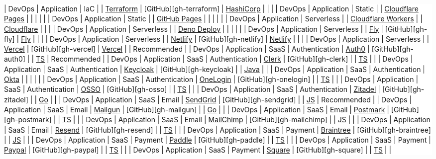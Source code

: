 | DevOps      | Application           | IaC                          |                            | [Terraform][terraform]                          | [GitHub][gh-terraform]         | [HashiCorp][hashicorp]   |                  |             |
| DevOps      | Application           | Static                       |                            | [Cloudflare Pages][cloudflare-pages]            |                                |                          |                  |             |
| DevOps      | Application           | Static                       |                            | [GitHub Pages][github-pages]                    |                                |                          |                  |             |
| DevOps      | Application           | Serverless                   |                            | [Cloudflare Workers][cloudflare-workers]        |                                | [Cloudflare][cloudflare] |                  |             |
| DevOps      | Application           | Serverless                   |                            | [Deno Deploy][deno-deploy]                      |                                |                          |                  |             |
| DevOps      | Application           | Serverless                   |                            | [Fly][fly]                                      | [GitHub][gh-fly]               | [Fly][fly]               |                  |             |
| DevOps      | Application           | Serverless                   |                            | [Netlify][netlify]                              | [GitHub][gh-netlify]           | [Netlify][netlify]       |                  |             |
| DevOps      | Application           | Serverless                   |                            | [Vercel][vercel]                                | [GitHub][gh-vercel]            | [Vercel][vercel]         |                  | Recommended |
| DevOps      | Application           | SaaS                         | Authentication             | [Auth0][auth0]                                  | [GitHub][gh-auth0]             |                          | [TS][ts]         | Recommended |
| DevOps      | Application           | SaaS                         | Authentication             | [Clerk][clerk]                                  | [GitHub][gh-clerk]             |                          | [TS][ts]         |             |
| DevOps      | Application           | SaaS                         | Authentication             | [Keycloak][keycloak]                            | [GitHub][gh-keycloak]          |                          | [Java][java]     |             |
| DevOps      | Application           | SaaS                         | Authentication             | [Okta][okta]                                    |                                |                          |                  |             |
| DevOps      | Application           | SaaS                         | Authentication             | [OneLogin][onelogin]                            | [GitHub][gh-onelogin]          |                          | [TS][ts]         |             |
| DevOps      | Application           | SaaS                         | Authentication             | [OSSO][osso]                                    | [GitHub][gh-osso]              |                          | [TS][ts]         |             |
| DevOps      | Application           | SaaS                         | Authentication             | [Zitadel][zitadel]                              | [GitHub][gh-zitadel]           |                          | [Go][go]         |             |
| DevOps      | Application           | SaaS                         | Email                      | [SendGrid][sendgrid]                            | [GitHub][gh-sendgrid]          |                          | [JS][js]         | Recommended |
| DevOps      | Application           | SaaS                         | Email                      | [Mailgun][mailgun]                              | [GitHub][gh-mailgun]           |                          | [Go][go]         |             |
| DevOps      | Application           | SaaS                         | Email                      | [Postmark][postmark]                            | [GitHub][gh-postmark]          |                          | [TS][ts]         |             |
| DevOps      | Application           | SaaS                         | Email                      | [MailChimp][mailchimp]                          | [GitHub][gh-mailchimp]         |                          | [JS][js]         |             |
| DevOps      | Application           | SaaS                         | Email                      | [Resend][resend]                                | [GitHub][gh-resend]            |                          | [TS][ts]         |             |
| DevOps      | Application           | SaaS                         | Payment                    | [Braintree][braintree]                          | [GitHub][gh-braintree]         |                          | [JS][js]         |             |
| DevOps      | Application           | SaaS                         | Payment                    | [Paddle][paddle]                                | [GitHub][gh-paddle]            |                          | [TS][ts]         |             |
| DevOps      | Application           | SaaS                         | Payment                    | [Paypal][paypal]                                | [GitHub][gh-paypal]            |                          | [TS][ts]         |             |
| DevOps      | Application           | SaaS                         | Payment                    | [Square][square]                                | [GitHub][gh-square]            |                          | [TS][ts]         |             |

[alphabet]: https://abc.xyz
[amazon]: https://www.amazon.com
[angular]: https://angular.io
[angularjs]: https://angularjs.org
[ant-design]: https://ant.design
[apache]: https://apache.org
[apache-activemq]: https://activemq.apache.org
[apache-cassandra]: https://cassandra.apache.org
[apache-couchdb]: https://couchdb.apache.org
[apache-hbase]: https://hbase.apache.org
[apache-httpd]: https://httpd.apache.org
[apache-kafka]: https://kafka.apache.org
[apache-solr]: https://solr.apache.org
[apache-svn]: https://subversion.apache.org
[apollo]: https://www.apollographql.com
[apollo-client]: https://www.apollographql.com/docs/react
[apollo-server]: https://www.apollographql.com/docs/apollo-server
[apple]: https://www.apple.com
[appwrite]: https://appwrite.io
[arc]: https://arc.net
[astro]: https://astro.build
[auth0]: https://auth0.com
[axios]: https://axios-http.com
[aws]: https://aws.amazon.com
[babel]: https://babeljs.io
[backbone]: https://backbonejs.org
[better-auth]: https://www.better-auth.com/
[biome]: https://biomejs.dev
[bit]: https://bit.dev
[bitbucket]: https://bitbucket.org
[bitkeeper]: http://www.bitkeeper.org
[bootstrap]: https://getbootstrap.com
[brain.js]: https://brain.js.org
[braintree]: https://www.braintreepayments.com
[brave]: https://brave.com
[bulma]: https://bulma.io
[bun]: https://bun.sh
[chakra-ui]: https://chakra-ui.com
[chart.js]: https://www.chartjs.org
[chartist]: https://chartist.dev
[chrome]: https://www.google.com/chrome
[chromium]: https://www.chromium.org
[clerk]: https://clerk.com
[cloudflare]: https://cloudflare.com
[cloudflare-pages]: https://pages.cloudflare.com/
[cloudflare-workers]: https://workers.cloudflare.com
[cockroachdb]: https://www.cockroachlabs.com
[cors]: https://expressjs.com/en/resources/middleware/cors.html
[circleci]: https://circleci.com
[cypress]: https://www.cypress.io
[d3]: https://d3js.org
[daisyui]: https://daisyui.com
[debian]: https://www.debian.org
[deno]: https://deno.com
[deno-deploy]: https://deno.com/deploy
[dgraph]: https://dgraph.io
[digital-ocean]: https://www.digitalocean.com
[docker]: http://docker.com
[docker-compose]: https://docs.docker.com/compose/
[docker-swarm]: https://docs.docker.com/engine/swarm/
[docsify]: https://docsify.js.org
[docusaurus]: https://docusaurus.io
[dprint]: https://dprint.dev
[drizzle]: https://orm.drizzle.team
[duckduckgo]: https://duckduckgo.com/
[ecmascript]: https://ecma-international.org/publications-and-standards/standards/ecma-262
[edge]: https://www.microsoft.com/en-us/edge
[elasticsearch]: https://www.elastic.co/elasticsearch
[electronjs]: https://www.electronjs.org
[emotion]: https://emotion.sh
[ember]: https://emberjs.com
[erlang]: https://www.erlang.org
[esbuild]: https://esbuild.github.io
[eslint]: https://eslint.org
[expo]: https://expo.dev
[expressjs]: https://expressjs.com
[fastify]: https://www.fastify.io
[fauna]: https://fauna.com
[firebase]: https://firebase.google.com
[firefox]: https://www.mozilla.org/en-US/firefox
[fly]: https://fly.io
[garph]: https://garph.dev
[gatsbyjs]: https://gatsbyjs.org
[git]: https://git-scm.com
[github]: https://github.com
[github-actions]: https://github.com/features/actions
[github-packages]: https://github.com/features/packages
[github-pages]: https://pages.github.com/
[gitlab]: https://gitlab.com
[gitlab-ci]: https://docs.gitlab.com/ee/ci
[go]: https://go.dev
[google-app-engine]: https://cloud.google.com/appengine
[google-chart]: https://developers.google.com/chart
[google-cloud]: https://cloud.google.com
[grafana]: https://grafana.com
[graphql]: https://graphql.org
[grpc]: https://grpc.io
[hapi]: https://hapi.dev
[harness]: https://www.harness.io
[hashicorp]: https://www.hashicorp.com
[helmet]: https://helmetjs.github.io
[hermes]: https://hermesengine.dev
[heroku]: https://www.heroku.com
[highcharts]: https://www.highcharts.com
[huggingface]: https://huggingface.co
[husky]: https://typicode.github.io/husky
[ibm-cloud]: https://www.ibm.com/cloud
[insomnia]: https://insomnia.rest
[ionic]: https://ionicframework.com
[jasmine]: https://jasmine.github.io
[java]: https://www.java.com
[jest]: https://jestjs.io
[jenkins]: https://www.jenkins.io
[jetbrains-fleet]: https://www.jetbrains.com/fleet/
[jotai]: https://jotai.org
[jquery]: https://jquery.com
[js]: https://www.javascript.com
[jsc]: https://developer.apple.com/documentation/javascriptcore
[jslint]: https://www.jslint.com
[jsr]: https://jsr.i
[json]: https://www.json.org
[jsx]: https://facebook.github.io/jsx
[jwt]: https://jwt.io
[karma]: https://karma-runner.github.io
[kernel]: https://www.kernel.org
[keycloak]: https://www.keycloak.org
[koa]: https://koajs.com
[kong]: https://konghq.com
[kubernetes]: https://kubernetes.io
[langchain]: https://www.langchain.com
[launchpad]: https://launchpad.net
[lerna]: https://lerna.js.org
[linuxmint]: https://linuxmint.com
[lit]: https://lit.dev
[macos]: https://www.apple.com/macos
[mailchimp]: https://mailchimp.com
[mailgun]: https://www.mailgun.com
[mariadb]: https://mariadb.org
[markdown]: https://daringfireball.net/projects/markdown
[materializecss]: https://materializecss.com
[math.js]: https://mathjs.org
[memcached]: https://memcached.org
[mercurial]: https://www.mercurial-scm.org
[mercurius]: https://mercurius.dev
[meta]: https://developers.facebook.com
[meteor]: https://www.meteor.com
[ml5]: https://ml5js.org
[mocha]: https://mochajs.org
[mongodb]: https://www.mongodb.com
[mongoose]: https://mongoosejs.com
[ms]: https://www.microsoft.com
[ms-azure]: https://azure.microsoft.com
[mikro-orm]: https://mikro-orm.io
[mind.js]: http://stevenmiller888.github.io/mindjs.net
[millionlint]: https://million.dev/lint
[mozilla]: https://www.mozilla.org
[mqtt]: https://mqtt.org
[mui]: https://mui.com
[mysql]: https://www.mysql.com
[nativescript]: https://nativescript.org
[nativewind]: https://www.nativewind.dev
[nats]: https://nats.io
[naver]: https://naver.com
[naver-whale]: https://whale.naver.com
[neo4j]: https://neo4j.com
[neon]: https://neon.tech
[neovim]: https://neovim.io/
[netlify]: https://netlify.com
[nest.js]: https://nestjs.com
[next-auth]: https://next-auth.js.org
[next.js]: https://nextjs.org
[next-ui]: https://nextui.org
[nginx]: https://www.nginx.com
[nhost]: https://nhost.io
[node.js]: https://nodejs.org
[npmjs]: https://www.npmjs.com
[nuxt]: https://nuxtjs.org
[nx]: https://nx.dev
[okta]: https://www.okta.com/
[onelogin]: https://developers.onelogin.com
[openjsf]: https://openjsf.org
[openshift]: https://www.redhat.com/en/technologies/cloud-computing/openshift
[opera]: https://www.opera.com
[osso]: https://ossoapp.com
[oxc]: https://oxc-project.github.io
[paddle]: https://www.paddle.com
[parceljs]: https://parceljs.org
[passport]: https://www.passportjs.org
[paypal]: https://developer.paypal.com
[perforce]: https://www.perforce.com
[perforce-helix-core]: https://www.perforce.com/products/helix-core
[pino]: https://getpino.io
[planetscale]: https://planetscale.com
[playwright]: https://playwright.dev
[plotly.js]: https://plotly.com/javascript/
[pmndrs]: https://pmnd.rs
[pnpm]: https://pnpm.io
[pnpm-workspaces]: https://pnpm.io/workspaces
[pocketbase]: https://pocketbase.io
[postcss]: https://postcss.org
[postman]: https://www.postman.com
[postmark]: https://postmarkapp.com
[postgresql]: https://postgresql.org
[puppeteer]: https://pptr.dev
[preact]: https://preactjs.com
[prettier]: https://prettier.io
[prisma]: https://www.prisma.io
[python]: https://www.python.org
[quasar]: https://quasar.dev
[quickjs]: https://bellard.org/quickjs
[qwik]: https://qwik.dev
[rabbitmq]: https://www.rabbitmq.com
[railway]: https://railway.app
[react]: https://react.dev
[resend]: https://resend.com
[rn]: https://reactnative.dev
[recharts]: https://recharts.org
[redux]: https://redux.js.org
[remix]: https://remix.run
[redis]: https://redis.io
[renovate]: https://renovatebot.com
[render]: https://render.com
[rollup]: https://rollupjs.org
[rs]: https://www.rust-lang.org
[rspack]: https://www.rspack.dev
[safari]: https://www.apple.com/safari
[sass]: https://sass-lang.com
[sc]: https://styled-components.com
[selenium]: https://www.selenium.dev
[sendgrid]: https://sendgrid.com
[sequelize]: https://sequelize.org
[slack]: https://slack.com
[standardjs]: https://standardjs.com
[svelte]: https://svelte.dev
[svelte-native]: https://svelte-native.technology
[svelte-kit]: https://kit.svelte.dev
[shadcn]: https://ui.shadcn.com
[solid]: https://www.solidjs.com
[solid-start]: https://start.solidjs.com
[socket.io]: https://socket.io
[sockjs]: https://sockjs.org
[spidermonkey]: https://spidermonkey.dev
[splunk]: https://www.splunk.com
[square]: https://developer.squareup.com
[storybook]: https://storybook.js.org
[stylex]: https://stylexjs.com
[supabase]: https://supabase.com
[synaptic.js]: http://caza.la/synaptic
[snyk]: https://snyk.io
[sonar]: https://www.sonarsource.com
[sqlite]: https://www.sqlite.org
[stripe]: https://stripe.com
[sublime-text]: https://www.sublimetext.com/
[swc]: https://swc.rs
[swr]: https://swr.vercel.app
[swagger]: https://swagger.io
[tanstack]: https://tanstack.com
[tanstack-charts]: https://react-charts.tanstack.com
[tanstack-query]: https://tanstack.com/query/latest
[tanstack-table]: https://tanstack.com/table/latest
[tailwindcss]: https://tailwindcss.com
[tailwind-ui]: https://tailwindui.com
[tauri]: https://tauri.app
[tensorflow.js]: https://www.tensorflow.org/js
[terraform]: https://www.terraform.io
[testing-library]: https://testing-library.com
[theme-ui]: https://theme-ui.com
[three.js]: https://threejs.org
[thunder]: https://www.thunderclient.com
[tor]: https://www.torproject.org/
[travis-ci]: https://www.travis-ci.com
[trpc]: https://trpc.io
[ts]: https://www.typescriptlang.org
[tsoa]: https://tsoa-community.github.io/docs/
[turbo]: https://turbo.build
[typeorm]: https://typeorm.io
[ubuntu]: https://ubuntu.com
[uikit]: https://getuikit.com
[v8]: https://v8.dev
[valkey]: https://valkey.io
[vault]: https://www.vaultproject.io
[vercel]: https://vercel.com
[visual-studio-code]: https://code.visualstudio.com/
[vite]: https://vitejs.dev
[vitest]: https://vitest.dev
[vivaldi]: https://vivaldi.com/
[volt]: https://voltpkg.com
[vue]: https://vuejs.org
[wails]: https://wails.io
[webgl]: https://get.webgl.org
[webpack]: https://webpack.js.org
[windows]: https://www.microsoft.com/en-us/windows
[xstate]: https://stately.ai/docs
[yarn]: https://yarnpkg.com
[yandex]: https://browser.yandex.com
[yarn-workspaces]: https://yarnpkg.com/features/workspaces
[yoga]: https://the-guild.dev/graphql/yoga-server
[zed]: https://zed.dev/
[zig]: https://ziglang.org
[zitadel]: https://zitadel.com
[zustand]: https://zustand-demo.pmnd.rs
[gh-babel]: https://github.com/babel/babel
[gh-biome]: https://github.com/biomejs/biome
[gh-bun]: https://github.com/oven-sh/bun
[gh-deno]: https://github.com/denoland/deno
[gh-dprint]: https://github.com/dprint/dprint
[gh-eslint]: https://github.com/eslint/eslint
[gh-firebase]: https://github.com/firebase
[gh-jasmine]: https://github.com/jasmine/jasmine
[gh-javascriptcore]: https://github.com/apple-opensource/JavaScriptCore
[gh-jest]: https://github.com/jestjs/jest
[gh-llrt]: https://github.com/awslabs/llrt
[gh-mocha]: https://github.com/mochajs/mocha
[gh-node]: https://github.com/nodejs/node
[gh-npm]: https://github.com/npm
[gh-pnpm]: https://github.com/pnpm
[gh-parcel]: https://github.com/parcel-bundler/parcel
[gh-pocketbase]: https://github.com/pocketbase/pocketbase
[gh-prettier]: https://github.com/prettier/prettier
[gh-quickjs]: https://github.com/bellard/quickjs
[gh-supabase]: https://github.com/supabase/supabase
[gh-testing-library]: https://github.com/testing-library
[gh-v8]: https://github.com/v8/v8
[gh-vitest]: https://github.com/vitest-dev/vitest
[gh-wails]: https://github.com/wailsapp/wails
[gh-winstonjs]: https://github.com/winstonjs
[gh-yarn]: https://github.com/yarnpkg
[gh-husky]: https://github.com/typicode/husky
[gh-pino]: https://github.com/pinojs/pino
[gh-jwt]: https://github.com/auth0/node-jsonwebtoken
[gh-tensorflow]: https://github.com/tensorflow/tfjs
[gh-tauri]: https://github.com/tauri-apps/tauri
[gh-three]: https://github.com/mrdoob/three.js
[gh-expo]: https://github.com/expo/expo
[gh-brain]: https://github.com/BrainJS/brain.js
[gh-prisma]: https://github.com/prisma/prisma
[gh-tanstack-chart]: https://github.com/tanstack/chart
[gh-tanstack-query]: https://github.com/tanstack/query
[gh-tanstack-table]: https://github.com/tanstack/table
[gh-trpc]: https://github.com/trpc/trpc
[gh-cypress]: https://github.com/cypress-io/cypress
[gh-karma]: https://github.com/karma-runner/karma
[gh-ms-playwright]: https://github.com/microsoft/playwright
[gh-ms-typescript]: https://github.com/microsoft/typescript
[gh-puppeteer]: https://github.com/puppeteer/puppeteer
[gh-selenium]: https://github.com/SeleniumHQ/selenium
[gh-esbuild]: https://github.com/evanw/esbuild
[gh-rollup]: https://github.com/rollup/rollup
[gh-lerna]: https://github.com/lerna/lerna
[gh-webpack]: https://github.com/webpack/webpack
[gh-nx]: https://github.com/nrwl/nx
[gh-vite]: https://github.com/vitejs/vite
[gh-electron]: https://github.com/electron/electron
